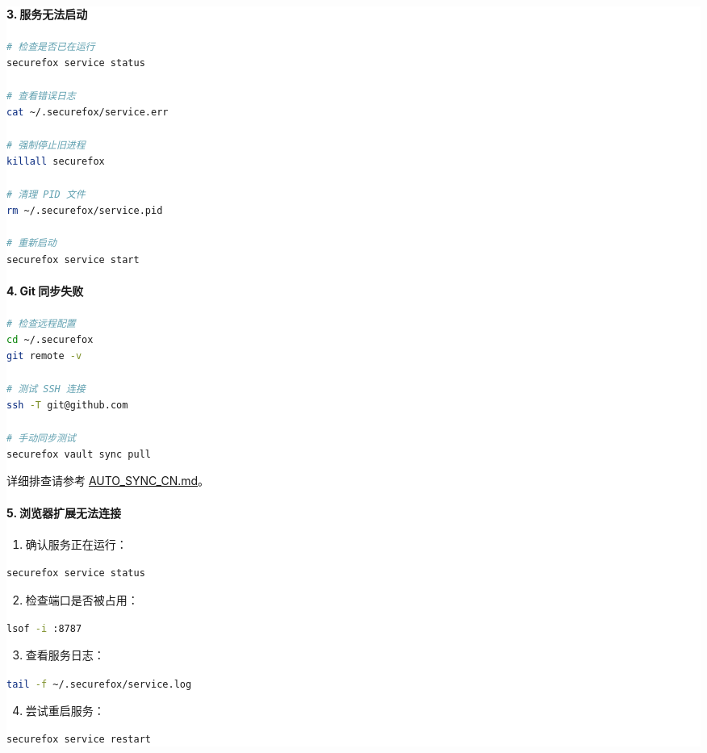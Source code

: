 #### 3. 服务无法启动

```bash
# 检查是否已在运行
securefox service status

# 查看错误日志
cat ~/.securefox/service.err

# 强制停止旧进程
killall securefox

# 清理 PID 文件
rm ~/.securefox/service.pid

# 重新启动
securefox service start
```

#### 4. Git 同步失败

```bash
# 检查远程配置
cd ~/.securefox
git remote -v

# 测试 SSH 连接
ssh -T git@github.com

# 手动同步测试
securefox vault sync pull
```

详细排查请参考 [AUTO_SYNC_CN.md](./AUTO_SYNC_CN.md#故障排除)。

#### 5. 浏览器扩展无法连接

1. 确认服务正在运行：
```bash
securefox service status
```

2. 检查端口是否被占用：
```bash
lsof -i :8787
```

3. 查看服务日志：
```bash
tail -f ~/.securefox/service.log
```

4. 尝试重启服务：
```bash
securefox service restart
```

